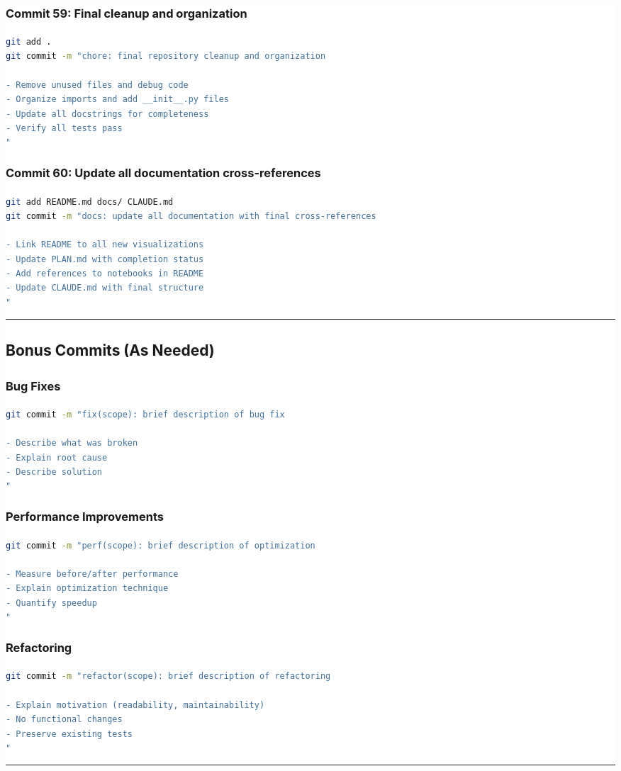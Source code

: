 ### Commit 59: Final cleanup and organization
```bash
git add .
git commit -m "chore: final repository cleanup and organization

- Remove unused files and debug code
- Organize imports and add __init__.py files
- Update all docstrings for completeness
- Verify all tests pass
"
```

### Commit 60: Update all documentation cross-references
```bash
git add README.md docs/ CLAUDE.md
git commit -m "docs: update all documentation with final cross-references

- Link README to all new visualizations
- Update PLAN.md with completion status
- Add references to notebooks in README
- Update CLAUDE.md with final structure
"
```

---

## Bonus Commits (As Needed)

### Bug Fixes
```bash
git commit -m "fix(scope): brief description of bug fix

- Describe what was broken
- Explain root cause
- Describe solution
"
```

### Performance Improvements
```bash
git commit -m "perf(scope): brief description of optimization

- Measure before/after performance
- Explain optimization technique
- Quantify speedup
"
```

### Refactoring
```bash
git commit -m "refactor(scope): brief description of refactoring

- Explain motivation (readability, maintainability)
- No functional changes
- Preserve existing tests
"
```

---